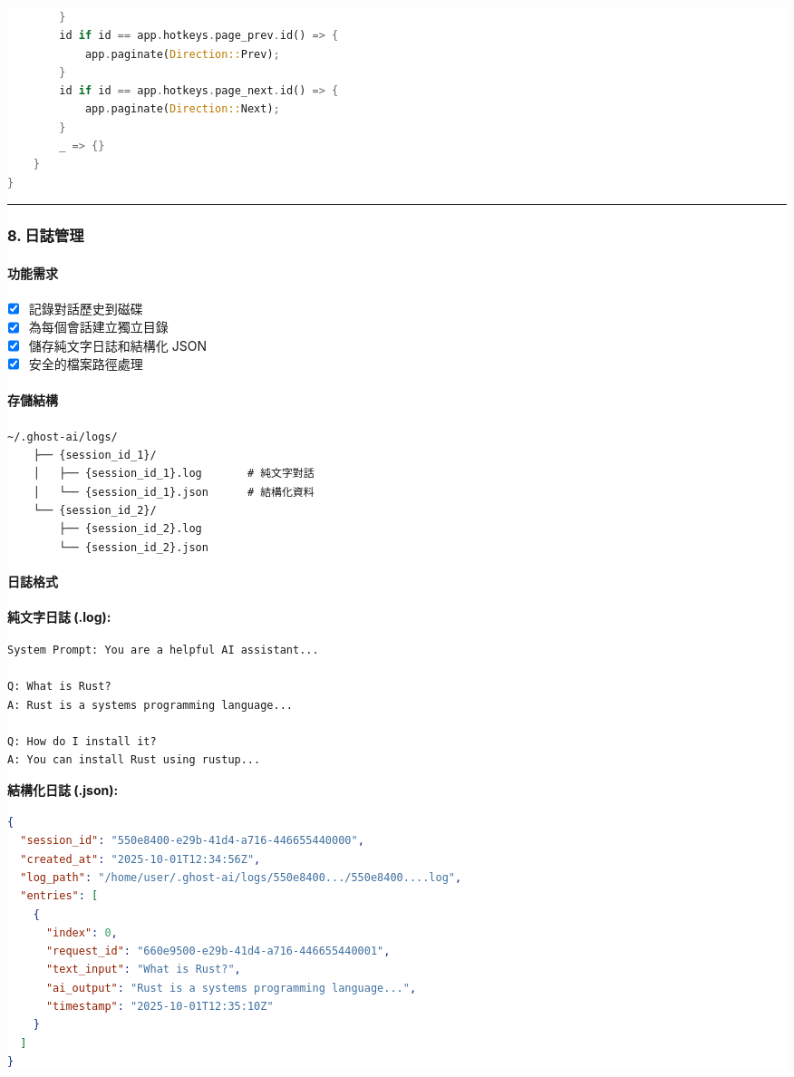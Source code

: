 ```rust
        }
        id if id == app.hotkeys.page_prev.id() => {
            app.paginate(Direction::Prev);
        }
        id if id == app.hotkeys.page_next.id() => {
            app.paginate(Direction::Next);
        }
        _ => {}
    }
}
```

---

### 8. 日誌管理

#### 功能需求

- [x] 記錄對話歷史到磁碟
- [x] 為每個會話建立獨立目錄
- [x] 儲存純文字日誌和結構化 JSON
- [x] 安全的檔案路徑處理

#### 存儲結構

```
~/.ghost-ai/logs/
    ├── {session_id_1}/
    │   ├── {session_id_1}.log       # 純文字對話
    │   └── {session_id_1}.json      # 結構化資料
    └── {session_id_2}/
        ├── {session_id_2}.log
        └── {session_id_2}.json
```

#### 日誌格式

**純文字日誌 (.log):**

```
System Prompt: You are a helpful AI assistant...

Q: What is Rust?
A: Rust is a systems programming language...

Q: How do I install it?
A: You can install Rust using rustup...
```

**結構化日誌 (.json):**

```json
{
  "session_id": "550e8400-e29b-41d4-a716-446655440000",
  "created_at": "2025-10-01T12:34:56Z",
  "log_path": "/home/user/.ghost-ai/logs/550e8400.../550e8400....log",
  "entries": [
    {
      "index": 0,
      "request_id": "660e9500-e29b-41d4-a716-446655440001",
      "text_input": "What is Rust?",
      "ai_output": "Rust is a systems programming language...",
      "timestamp": "2025-10-01T12:35:10Z"
    }
  ]
}
```